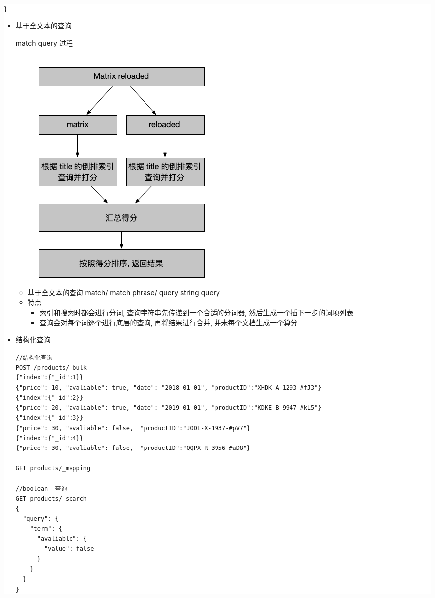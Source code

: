   ```
  }
  ```

  

* 基于全文本的查询

  match query 过程

  <img src="./elasticsearch/4.png" />

  * 基于全文本的查询  match/ match phrase/ query string query
  * 特点
    * 索引和搜索时都会进行分词, 查询字符串先传递到一个合适的分词器, 然后生成一个插下一步的词项列表
    * 查询会对每个词逐个进行底层的查询, 再将结果进行合并, 并未每个文档生成一个算分

* 结构化查询

  ```
  //结构化查询
  POST /products/_bulk
  {"index":{"_id":1}}
  {"price": 10, "avaliable": true, "date": "2018-01-01", "productID":"XHDK-A-1293-#fJ3"}
  {"index":{"_id":2}}
  {"price": 20, "avaliable": true, "date": "2019-01-01", "productID":"KDKE-B-9947-#kL5"}
  {"index":{"_id":3}}
  {"price": 30, "avaliable": false,  "productID":"JODL-X-1937-#pV7"}
  {"index":{"_id":4}}
  {"price": 30, "avaliable": false,  "productID":"QQPX-R-3956-#aD8"}
  
  GET products/_mapping
  
  //boolean  查询
  GET products/_search
  {
    "query": {
      "term": {
        "avaliable": {
          "value": false
        }
      }
    }
  }
  ```